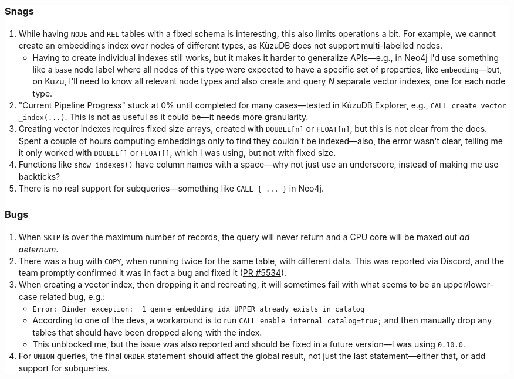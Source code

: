 ### Snags

1. While having `NODE` and `REL` tables with a fixed schema is interesting, this also limits operations a bit. For example, we cannot create an embeddings index over nodes of different types, as KùzuDB does not support multi-labelled nodes.
	- Having to create individual indexes still works, but it makes it harder to generalize APIs—e.g., in Neo4j I'd use something like a `base` node label where all nodes of this type were expected to have a specific set of properties, like `embedding`—but, on Kuzu, I'll need to know all relevant node types and also create and query $N$ separate vector indexes, one for each node type.
2. "Current Pipeline Progress" stuck at 0% until completed for many cases—tested in KùzuDB Explorer, e.g., `CALL create_vector_index(...)`. This is not as useful as it could be—it needs more granularity.
3. Creating vector indexes requires fixed size arrays, created with `DOUBLE[n]` or `FLOAT[n]`, but this is not clear from the docs. Spent a couple of hours computing embeddings only to find they couldn't be indexed—also, the error wasn't clear, telling me it only worked with `DOUBLE[]` or `FLOAT[]`, which I was using, but not with fixed size.
4. Functions like `show_indexes()` have column names with a space—why not just use an underscore, instead of making me use backticks?
5. There is no real support for subqueries—something like `CALL { ... }` in Neo4j.

### Bugs

1. When `SKIP` is over the maximum number of records, the query will never return and a CPU core will be maxed out *ad aeternum*.
2. There was a bug with `COPY`, when running twice for the same table, with different data. This was reported via Discord, and the team promptly confirmed it was in fact a bug and fixed it ([PR #5534](https://github.com/kuzudb/kuzu/pull/5534)).
3. When creating a vector index, then dropping it and recreating, it will sometimes fail with what seems to be an upper/lower-case related bug, e.g.:
	- `Error: Binder exception: _1_genre_embedding_idx_UPPER already exists in catalog`
	- According to one of the devs, a workaround is to run `CALL enable_internal_catalog=true;` and then manually drop any tables that should have been dropped along with the index.
	- This unblocked me, but the issue was also reported and should be fixed in a future version—I was using `0.10.0`.
4. For `UNION` queries, the final `ORDER` statement should affect the global result, not just the last statement—either that, or add support for subqueries.
